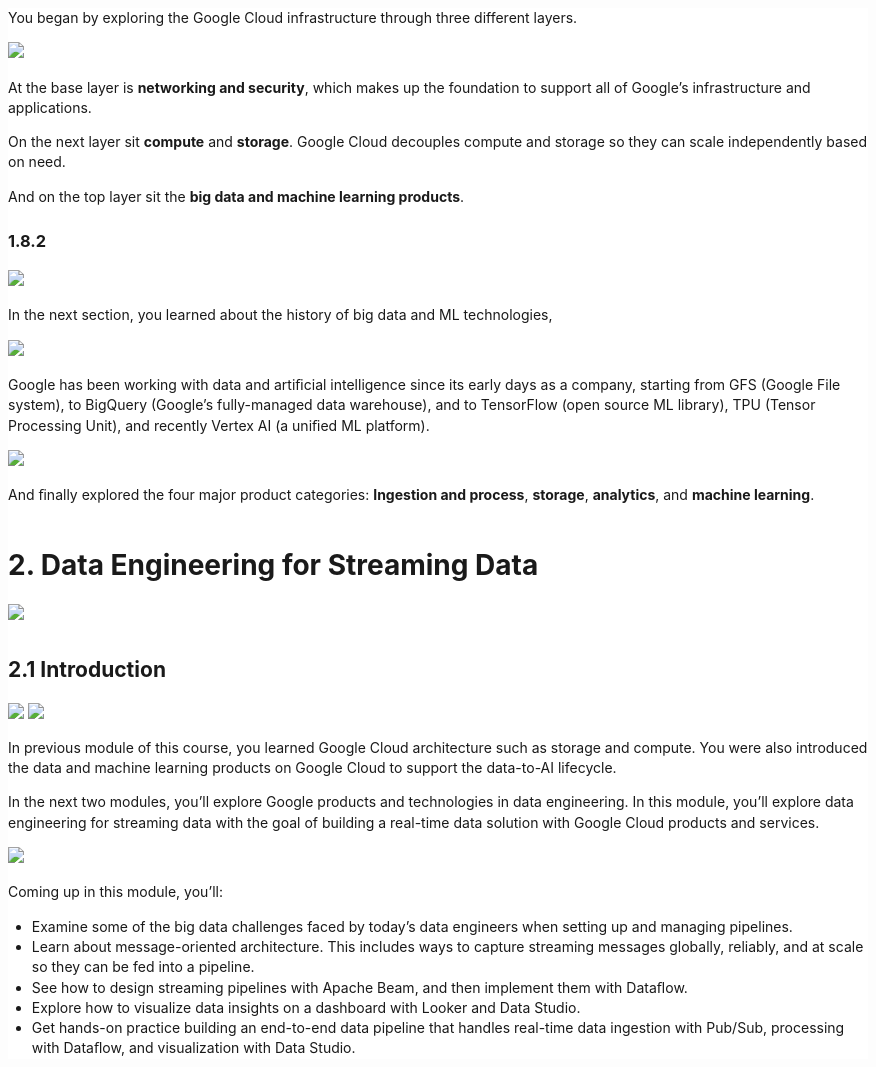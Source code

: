 You began by exploring the Google Cloud infrastructure through three different layers.

![](https://i.imgur.com/44OtiVI.png)

At the base layer is **networking and security**, which makes up the foundation to  support all of Google’s infrastructure and applications.

On the next layer sit **compute** and **storage**. Google Cloud decouples compute and  storage so they can scale independently based on need.

And on the top layer sit the **big data and machine learning products**.

### 1.8.2 
![](https://i.imgur.com/wNX9qrt.png)

In the next section, you learned about the history of big data and ML technologies,

![](https://i.imgur.com/bc9WVdq.png)

Google has been working with data and artiﬁcial intelligence since its early days as a  company, starting from GFS (Google File system), to BigQuery (Google’s fully-managed  data warehouse), and to TensorFlow (open source ML library), TPU (Tensor Processing  Unit), and recently Vertex AI (a uniﬁed ML platform).

![](https://i.imgur.com/QzFTNfu.png)

And ﬁnally explored the four major product categories: **Ingestion and process**,  **storage**, **analytics**, and **machine learning**.

# 2. Data Engineering for  Streaming Data

![](https://i.imgur.com/VOtdKd3.png)

## 2.1 Introduction

![](https://i.imgur.com/H9C8ooO.png)
![](https://i.imgur.com/fSnokRW.png)

In previous module of this course, you learned Google Cloud architecture such as  storage and compute. You were also introduced the data and machine learning  products on Google Cloud to support the data-to-AI lifecycle. 

In the next two modules,  you’ll explore Google products and technologies in data engineering. In this module,  you’ll explore data engineering for streaming data with the goal of building a real-time  data solution with Google Cloud products and services.

![](https://i.imgur.com/q4hh7vU.png)

Coming up in this module, you’ll:

- Examine some of the big data challenges faced by today’s data engineers  when setting up and managing pipelines.
- Learn about message-oriented architecture. This includes ways to capture  streaming messages globally, reliably, and at scale so they can be fed into a  pipeline.
- See how to design streaming pipelines with Apache Beam, and then
implement them with Dataﬂow.
- Explore how to visualize data insights on a dashboard with Looker and Data  Studio.
- Get hands-on practice building an end-to-end data pipeline that handles  real-time data ingestion with Pub/Sub, processing with Dataﬂow, and  visualization with Data Studio.
